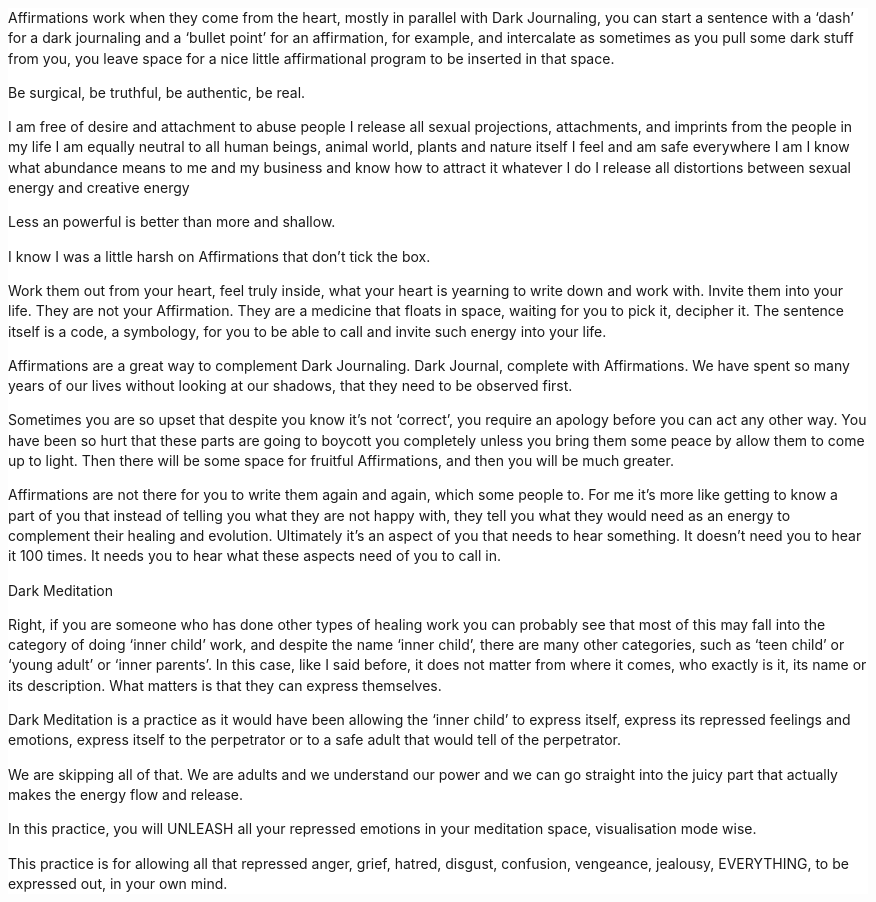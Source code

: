 Affirmations work when they come from the heart, mostly in parallel with Dark Journaling, you can start a sentence with a ‘dash’ for a dark journaling and a ‘bullet point’ for an affirmation, for example, and intercalate as sometimes as you pull some dark stuff from you, you leave space for a nice little affirmational program to be inserted in that space.

Be surgical, be truthful, be authentic, be real.

I am free of desire and attachment to abuse people
I release all sexual projections, attachments, and imprints from the people in my life
I am equally neutral to all human beings, animal world, plants and nature itself
I feel and am safe everywhere I am
I know what abundance means to me and my business and know how to attract it whatever I do
I release all distortions between sexual energy and creative energy

Less an powerful is better than more and shallow.

I know I was a little harsh on Affirmations that don’t tick the box.

Work them out from your heart, feel truly inside, what your heart is yearning to write down and work with. Invite them into your life. They are not your Affirmation. They are a medicine that floats in space, waiting for you to pick it, decipher it. The sentence itself is a code, a symbology, for you to be able to call and invite such energy into your life.

Affirmations are a great way to complement Dark Journaling. Dark Journal, complete with Affirmations. We have spent so many years of our lives without looking at our shadows, that they need to be observed first.

Sometimes you are so upset that despite you know it’s not ‘correct’, you require an apology before you can act any other way. You have been so hurt that these parts are going to boycott you completely unless you bring them some peace by allow them to come up to light. Then there will be some space for fruitful Affirmations, and then you will be much greater.

Affirmations are not there for you to write them again and again, which some people to. For me it’s more like getting to know a part of you that instead of telling you what they are not happy with, they tell you what they would need as an energy to complement their healing and evolution. Ultimately it’s an aspect of you that needs to hear something. It doesn’t need you to hear it 100 times. It needs you to hear what these aspects need of you to call in.

Dark Meditation

Right, if you are someone who has done other types of healing work you can probably see that most of this may fall into the category of doing ‘inner child’ work, and despite the name ‘inner child’, there are many other categories, such as ‘teen child’ or ‘young adult’ or ‘inner parents’. In this case, like I said before, it does not matter from where it comes, who exactly is it, its name or its description. What matters is that they can express themselves.

Dark Meditation is a practice as it would have been allowing the ‘inner child’ to express itself, express its repressed feelings and emotions, express itself to the perpetrator or to a safe adult that would tell of the perpetrator.

We are skipping all of that. We are adults and we understand our power and we can go straight into the juicy part that actually makes the energy flow and release.

In this practice, you will UNLEASH all your repressed emotions in your meditation space, visualisation mode wise.

This practice is for allowing all that repressed anger, grief, hatred, disgust, confusion, vengeance, jealousy, EVERYTHING, to be expressed out, in your own mind.
